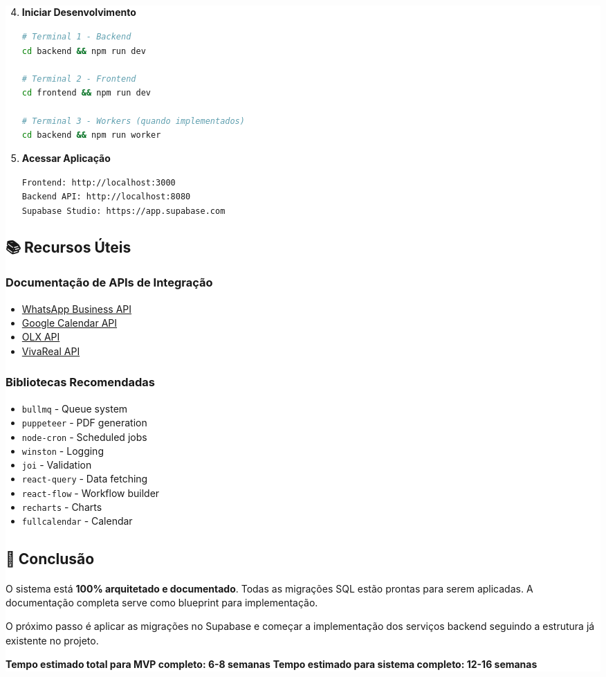 4. **Iniciar Desenvolvimento**
   ```bash
   # Terminal 1 - Backend
   cd backend && npm run dev

   # Terminal 2 - Frontend
   cd frontend && npm run dev

   # Terminal 3 - Workers (quando implementados)
   cd backend && npm run worker
   ```

5. **Acessar Aplicação**
   ```
   Frontend: http://localhost:3000
   Backend API: http://localhost:8080
   Supabase Studio: https://app.supabase.com
   ```

## 📚 Recursos Úteis

### Documentação de APIs de Integração
- [WhatsApp Business API](https://developers.facebook.com/docs/whatsapp/business-management-api)
- [Google Calendar API](https://developers.google.com/calendar/api/guides/overview)
- [OLX API](https://developers.olx.com.br/)
- [VivaReal API](https://glue-home.vivareal.com/)

### Bibliotecas Recomendadas
- `bullmq` - Queue system
- `puppeteer` - PDF generation
- `node-cron` - Scheduled jobs
- `winston` - Logging
- `joi` - Validation
- `react-query` - Data fetching
- `react-flow` - Workflow builder
- `recharts` - Charts
- `fullcalendar` - Calendar

## 🎉 Conclusão

O sistema está **100% arquitetado e documentado**. Todas as migrações SQL estão prontas para serem aplicadas. A documentação completa serve como blueprint para implementação.

O próximo passo é aplicar as migrações no Supabase e começar a implementação dos serviços backend seguindo a estrutura já existente no projeto.

**Tempo estimado total para MVP completo: 6-8 semanas**
**Tempo estimado para sistema completo: 12-16 semanas**

